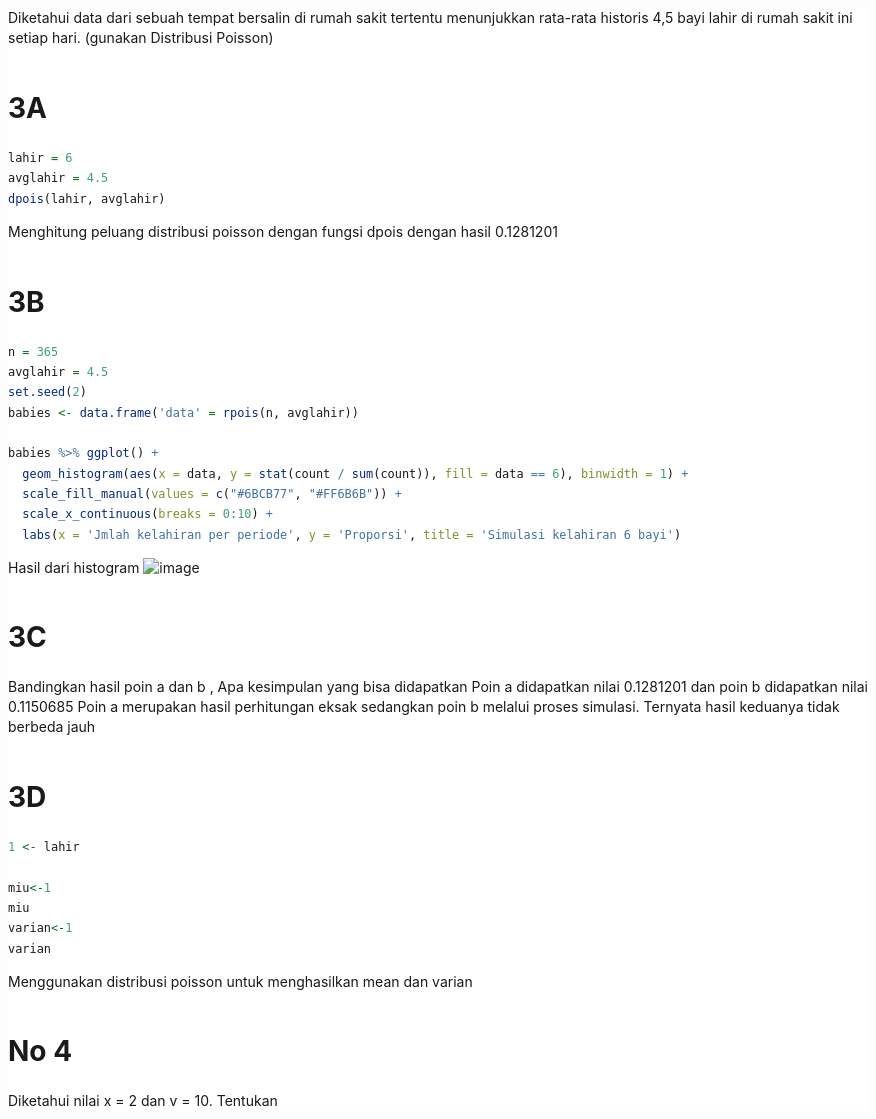 Diketahui data dari sebuah tempat bersalin di rumah sakit tertentu menunjukkan rata-rata historis 4,5 bayi lahir di rumah sakit ini setiap hari. (gunakan Distribusi Poisson)

# 3A
```r
lahir = 6
avglahir = 4.5
dpois(lahir, avglahir)
```
Menghitung peluang distribusi poisson dengan fungsi dpois dengan hasil 0.1281201

# 3B
```r
n = 365
avglahir = 4.5
set.seed(2)
babies <- data.frame('data' = rpois(n, avglahir))

babies %>% ggplot() +
  geom_histogram(aes(x = data, y = stat(count / sum(count)), fill = data == 6), binwidth = 1) +
  scale_fill_manual(values = c("#6BCB77", "#FF6B6B")) +
  scale_x_continuous(breaks = 0:10) +
  labs(x = 'Jmlah kelahiran per periode', y = 'Proporsi', title = 'Simulasi kelahiran 6 bayi')
```
Hasil dari histogram
![image](https://user-images.githubusercontent.com/73051874/162623480-9b80bf51-7104-4ae7-b4d4-d117143ea149.png)



# 3C
Bandingkan hasil poin a dan b , Apa kesimpulan yang bisa didapatkan
Poin a didapatkan nilai 0.1281201 dan poin b didapatkan nilai 0.1150685
Poin a merupakan hasil perhitungan eksak sedangkan poin b melalui proses simulasi. Ternyata hasil keduanya tidak berbeda jauh


# 3D
```r
1 <- lahir

miu<-1
miu
varian<-1
varian
```
Menggunakan distribusi poisson untuk menghasilkan mean dan varian

# No 4
Diketahui nilai x = 2 dan v = 10. Tentukan

